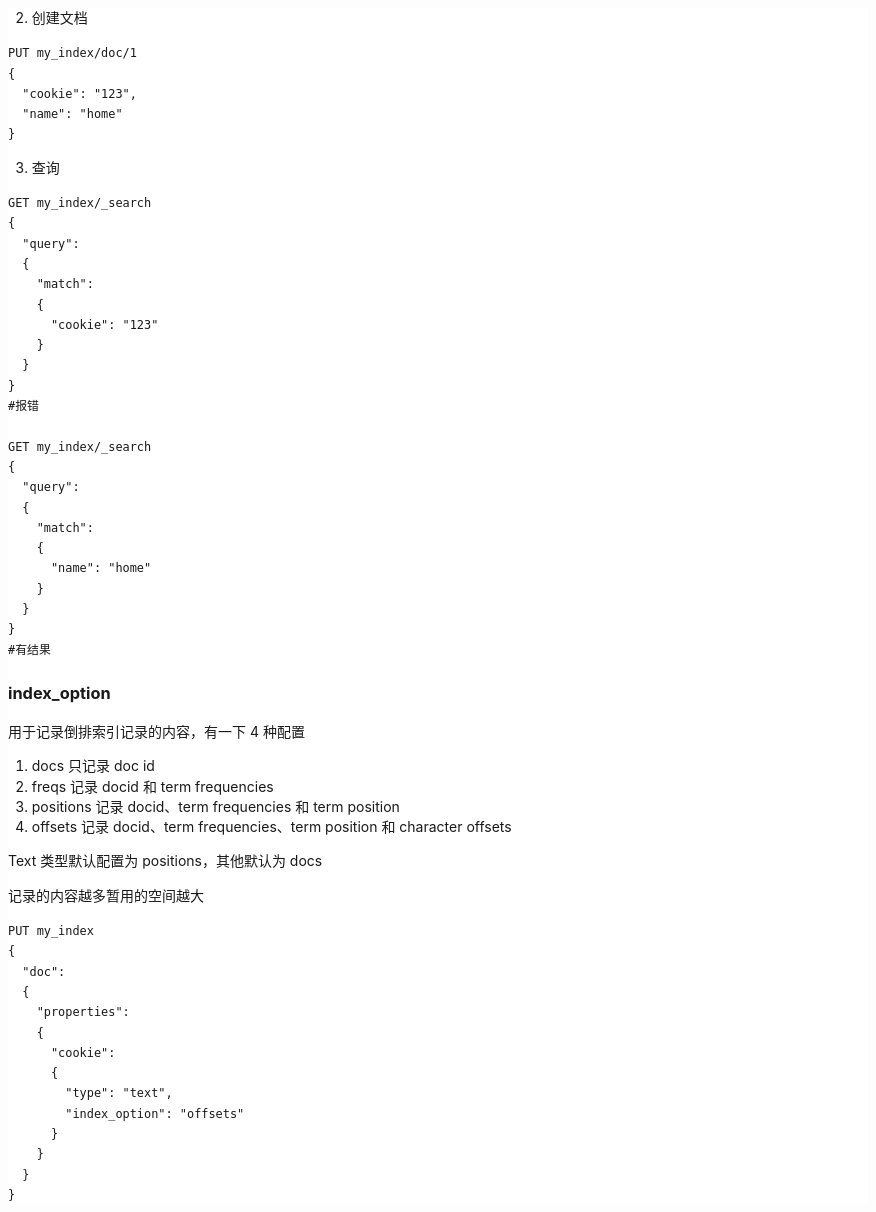 2.  创建文档

```
PUT my_index/doc/1
{
  "cookie": "123",
  "name": "home"
}
```

3.  查询

```
GET my_index/_search
{
  "query":
  {
    "match":
    {
      "cookie": "123"
    }
  }
}
#报错

GET my_index/_search
{
  "query":
  {
    "match":
    {
      "name": "home"
    }
  }
}
#有结果
```

### index_option

用于记录倒排索引记录的内容，有一下 4 种配置

1.  docs 只记录 doc id
2.  freqs 记录 docid 和 term frequencies
3.  positions 记录 docid、term frequencies 和 term position
4.  offsets 记录 docid、term frequencies、term position 和 character offsets

Text 类型默认配置为 positions，其他默认为 docs

记录的内容越多暂用的空间越大

```
PUT my_index
{
  "doc":
  {
    "properties":
    {
      "cookie":
      {
        "type": "text",
        "index_option": "offsets"
      }
    }
  }
}
```
